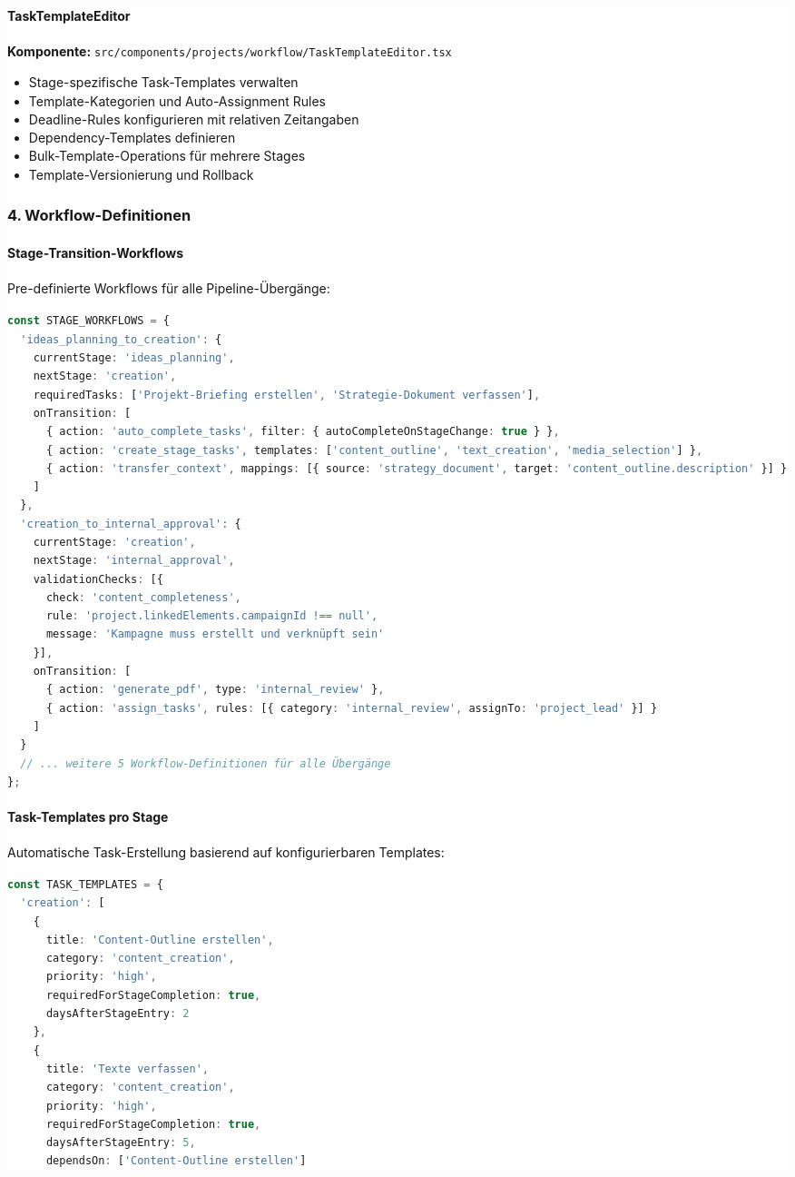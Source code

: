 #### TaskTemplateEditor
**Komponente:** `src/components/projects/workflow/TaskTemplateEditor.tsx`
- Stage-spezifische Task-Templates verwalten
- Template-Kategorien und Auto-Assignment Rules
- Deadline-Rules konfigurieren mit relativen Zeitangaben
- Dependency-Templates definieren
- Bulk-Template-Operations für mehrere Stages
- Template-Versionierung und Rollback

### 4. Workflow-Definitionen

#### Stage-Transition-Workflows
Pre-definierte Workflows für alle Pipeline-Übergänge:
```typescript
const STAGE_WORKFLOWS = {
  'ideas_planning_to_creation': {
    currentStage: 'ideas_planning',
    nextStage: 'creation',
    requiredTasks: ['Projekt-Briefing erstellen', 'Strategie-Dokument verfassen'],
    onTransition: [
      { action: 'auto_complete_tasks', filter: { autoCompleteOnStageChange: true } },
      { action: 'create_stage_tasks', templates: ['content_outline', 'text_creation', 'media_selection'] },
      { action: 'transfer_context', mappings: [{ source: 'strategy_document', target: 'content_outline.description' }] }
    ]
  },
  'creation_to_internal_approval': {
    currentStage: 'creation',
    nextStage: 'internal_approval',
    validationChecks: [{
      check: 'content_completeness',
      rule: 'project.linkedElements.campaignId !== null',
      message: 'Kampagne muss erstellt und verknüpft sein'
    }],
    onTransition: [
      { action: 'generate_pdf', type: 'internal_review' },
      { action: 'assign_tasks', rules: [{ category: 'internal_review', assignTo: 'project_lead' }] }
    ]
  }
  // ... weitere 5 Workflow-Definitionen für alle Übergänge
};
```

#### Task-Templates pro Stage
Automatische Task-Erstellung basierend auf konfigurierbaren Templates:
```typescript
const TASK_TEMPLATES = {
  'creation': [
    {
      title: 'Content-Outline erstellen',
      category: 'content_creation',
      priority: 'high',
      requiredForStageCompletion: true,
      daysAfterStageEntry: 2
    },
    {
      title: 'Texte verfassen',
      category: 'content_creation', 
      priority: 'high',
      requiredForStageCompletion: true,
      daysAfterStageEntry: 5,
      dependsOn: ['Content-Outline erstellen']
```